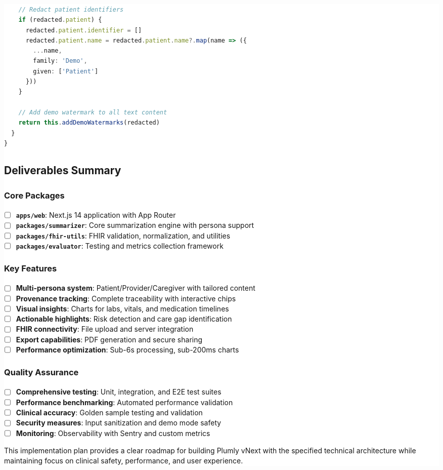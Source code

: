 ```typescript
    // Redact patient identifiers
    if (redacted.patient) {
      redacted.patient.identifier = []
      redacted.patient.name = redacted.patient.name?.map(name => ({
        ...name,
        family: 'Demo',
        given: ['Patient']
      }))
    }

    // Add demo watermark to all text content
    return this.addDemoWatermarks(redacted)
  }
}
```

## Deliverables Summary

### Core Packages
- [ ] **`apps/web`**: Next.js 14 application with App Router
- [ ] **`packages/summarizer`**: Core summarization engine with persona support
- [ ] **`packages/fhir-utils`**: FHIR validation, normalization, and utilities
- [ ] **`packages/evaluator`**: Testing and metrics collection framework

### Key Features
- [ ] **Multi-persona system**: Patient/Provider/Caregiver with tailored content
- [ ] **Provenance tracking**: Complete traceability with interactive chips
- [ ] **Visual insights**: Charts for labs, vitals, and medication timelines
- [ ] **Actionable highlights**: Risk detection and care gap identification
- [ ] **FHIR connectivity**: File upload and server integration
- [ ] **Export capabilities**: PDF generation and secure sharing
- [ ] **Performance optimization**: Sub-6s processing, sub-200ms charts

### Quality Assurance
- [ ] **Comprehensive testing**: Unit, integration, and E2E test suites
- [ ] **Performance benchmarking**: Automated performance validation
- [ ] **Clinical accuracy**: Golden sample testing and validation
- [ ] **Security measures**: Input sanitization and demo mode safety
- [ ] **Monitoring**: Observability with Sentry and custom metrics

This implementation plan provides a clear roadmap for building Plumly vNext with the specified technical architecture while maintaining focus on clinical safety, performance, and user experience.